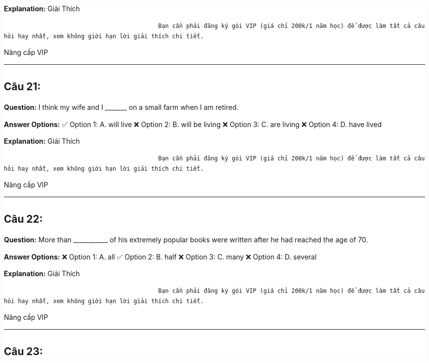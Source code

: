 **Explanation:** Giải Thích




                                                Bạn cần phải đăng ký gói VIP (giá chỉ 200k/1 năm học) để được làm tất cả câu hỏi hay nhất, xem không giới hạn lời giải thích chi tiết.
                                            

Nâng cấp VIP

---

## Câu 21:

**Question:** I think my wife and I _______ on a small farm when I am retired.

**Answer Options:**
✅ Option 1: A. will live
❌ Option 2: B. will be living
❌ Option 3: C. are living
❌ Option 4: D. have lived

**Explanation:** Giải Thích




                                                Bạn cần phải đăng ký gói VIP (giá chỉ 200k/1 năm học) để được làm tất cả câu hỏi hay nhất, xem không giới hạn lời giải thích chi tiết.
                                            

Nâng cấp VIP

---

## Câu 22:

**Question:** More than ___________ of his extremely popular books were written after he had reached the age of 70.

**Answer Options:**
❌ Option 1: A. all
✅ Option 2: B. half
❌ Option 3: C. many
❌ Option 4: D. several

**Explanation:** Giải Thích




                                                Bạn cần phải đăng ký gói VIP (giá chỉ 200k/1 năm học) để được làm tất cả câu hỏi hay nhất, xem không giới hạn lời giải thích chi tiết.
                                            

Nâng cấp VIP

---

## Câu 23:
